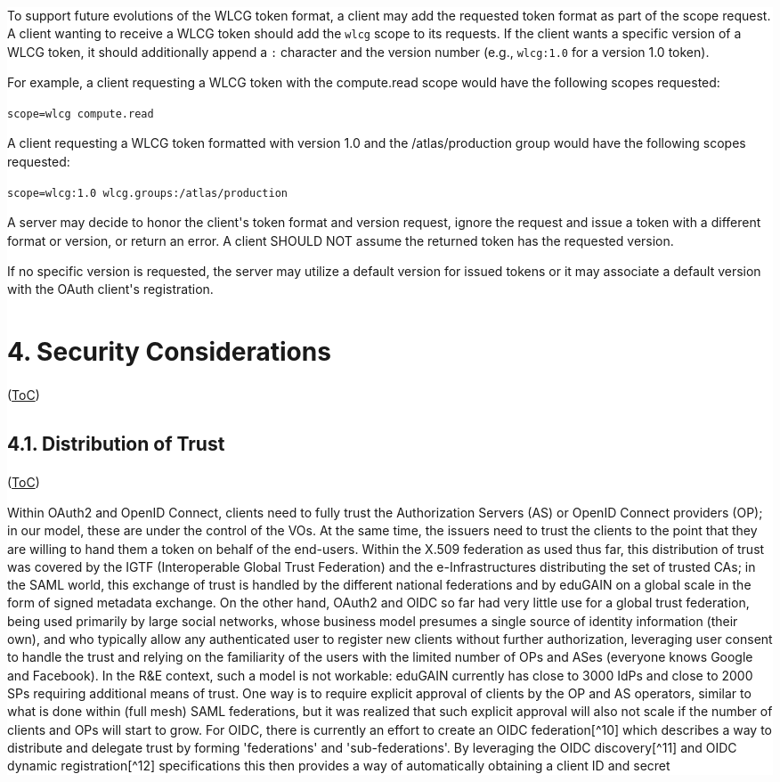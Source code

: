 To support future evolutions of the WLCG token format, a client may add the
requested token format as part of the scope request.  A client wanting to
receive a WLCG token should add the `wlcg` scope to its requests.  If the
client wants a specific version of a WLCG token, it should additionally
append a `:` character and the version number (e.g., `wlcg:1.0` for a
version 1.0 token).

For example, a client requesting a WLCG token with the compute.read scope
would have the following scopes requested:


```
scope=wlcg compute.read
```


A client requesting a WLCG token formatted with version 1.0 and the
/atlas/production group would have the following scopes requested:


```
scope=wlcg:1.0 wlcg.groups:/atlas/production
```


A server may decide to honor the client's token format and version request,
ignore the request and issue a token with a different format or version, or
return an error.  A client SHOULD NOT assume the returned token has the
requested version.

If no specific version is requested, the server may utilize a default
version for issued tokens or it may associate a default version with the
OAuth client's registration.


# 4. Security Considerations
([ToC](#toc-170))


## 4.1. Distribution of Trust
([ToC](#toc-180))

Within OAuth2 and OpenID Connect, clients need to fully trust the
Authorization Servers (AS) or OpenID Connect providers (OP); in our model,
these are under the control of the VOs. At the same time, the issuers need
to trust the clients to the point that they are willing to hand them a token
on behalf of the end-users. Within the X.509 federation as used thus far,
this distribution of trust was covered by the IGTF (Interoperable Global
Trust Federation) and the e-Infrastructures distributing the set of trusted
CAs; in the SAML world, this exchange of trust is handled by the different
national federations and by eduGAIN on a global scale in the form of signed
metadata exchange. On the other hand, OAuth2 and OIDC so far had very little
use for a global trust federation, being used primarily by large social
networks, whose business model presumes a single source of identity
information (their own), and who typically allow any authenticated user to
register new clients without further authorization, leveraging user consent
to handle the trust and relying on the familiarity of the users with the
limited number of OPs and ASes (everyone knows Google and Facebook). In the
R&E context, such a model is not workable: eduGAIN currently has close to
3000 IdPs and close to 2000 SPs requiring additional means of trust. One way
is to require explicit approval of clients by the OP and AS operators,
similar to what is done within (full mesh) SAML federations, but it was
realized that such explicit approval will also not scale if the number of
clients and OPs will start to grow. For OIDC, there is currently an effort
to create an OIDC federation[^10] which describes a way to distribute and
delegate trust by forming 'federations' and 'sub-federations'. By leveraging
the OIDC discovery[^11] and OIDC dynamic registration[^12] specifications
this then provides a way of automatically obtaining a client ID and secret